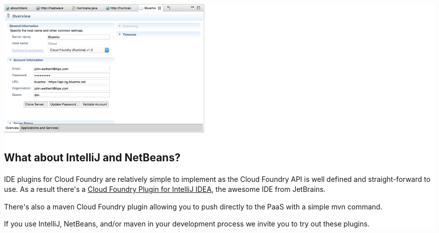 
<img src="../images/explore1.png" alt="Applications and Services" style="width: 400px;"/>


## What about IntelliJ and NetBeans?

IDE plugins for Cloud Foundry are relatively simple to implement as the Cloud Foundry API is well defined and straight-forward to use. As a result there's a [Cloud Foundry Plugin for IntelliJ IDEA](http://theblasfrompas.blogspot.com/2014/02/intellij-idea-version-13-now-includes.html), the awesome IDE from JetBrains.


There's also a maven Cloud Foundry plugin allowing you to push directly to the PaaS with a simple mvn command.

If you use IntelliJ, NetBeans, and/or maven in your development process we invite you to try out these plugins.




